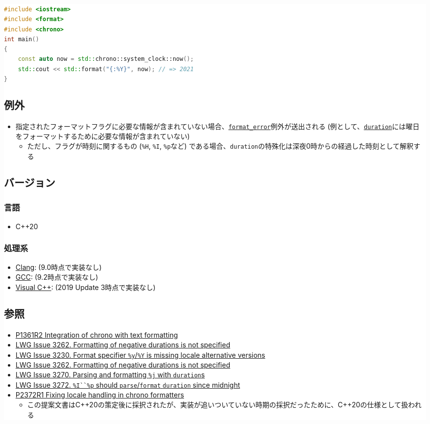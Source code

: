 ```cpp example
#include <iostream>
#include <format>
#include <chrono>
int main()
{
    const auto now = std::chrono::system_clock::now();
    std::cout << std::format("{:%Y}", now); // => 2021
}
```

## 例外
- 指定されたフォーマットフラグに必要な情報が含まれていない場合、[`format_error`](/reference/format/format_error.md)例外が送出される (例として、[`duration`](duration.md)には曜日をフォーマットするために必要な情報が含まれていない)
    - ただし、フラグが時刻に関するもの (`%H`, `%I`, `%p`など) である場合、`duration`の特殊化は深夜0時からの経過した時刻として解釈する


## バージョン
### 言語
- C++20

### 処理系
- [Clang](/implementation.md#clang): (9.0時点で実装なし)
- [GCC](/implementation.md#gcc): (9.2時点で実装なし)
- [Visual C++](/implementation.md#visual_cpp): (2019 Update 3時点で実装なし)


## 参照
- [P1361R2 Integration of chrono with text formatting](http://www.open-std.org/jtc1/sc22/wg21/docs/papers/2019/p1361r2.pdf)
- [LWG Issue 3262. Formatting of negative durations is not specified](http://www.open-std.org/jtc1/sc22/wg21/docs/papers/2020/p2117r0.html#3262)
- [LWG Issue 3230. Format specifier `%y`/`%Y` is missing locale alternative versions](https://wg21.cmeerw.net/lwg/issue3230)
- [LWG Issue 3262. Formatting of negative durations is not specified](http://www.open-std.org/jtc1/sc22/wg21/docs/papers/2020/p2117r0.html#3262)
- [LWG Issue 3270. Parsing and formatting `%j` with `duration`s](http://www.open-std.org/jtc1/sc22/wg21/docs/papers/2020/p2117r0.html#3270)
- [LWG Issue 3272. `%I``%p` should `parse`/`format` `duration` since midnight](https://wg21.cmeerw.net/lwg/issue3272)
- [P2372R1 Fixing locale handling in chrono formatters](http://www.open-std.org/jtc1/sc22/wg21/docs/papers/2021/p2372r1.html)
    - この提案文書はC++20の策定後に採択されたが、実装が追いついていない時期の採択だったために、C++20の仕様として扱われる

